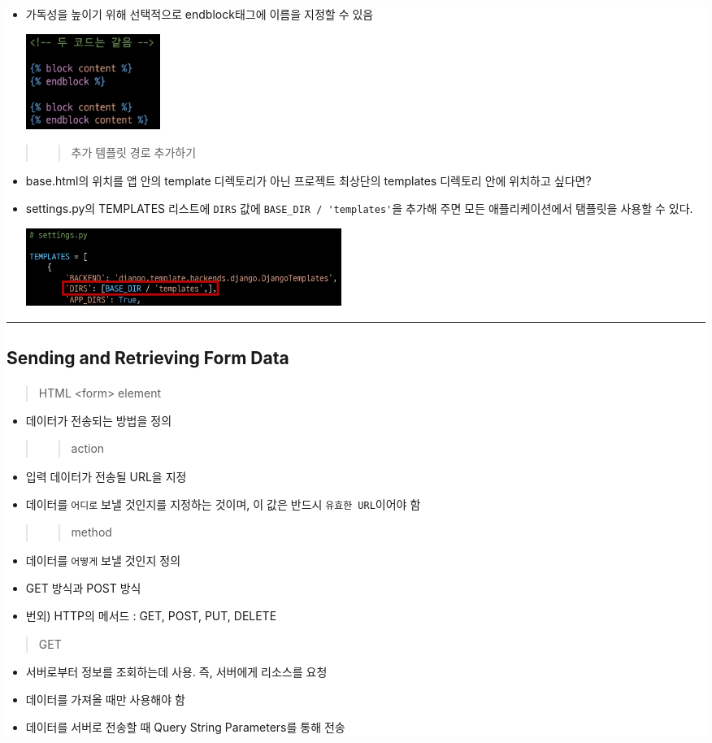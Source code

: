 - 가독성을 높이기 위해 선택적으로 endblock태그에 이름을 지정할 수 있음
  
  <img title="" src="Day01%20_imagefiles/2022-08-30-15-10-53-image.png" alt="" width="165" data-align="center">

> > 추가 템플릿 경로 추가하기

- base.html의 위치를 앱 안의 template 디렉토리가 아닌 프로젝트 최상단의 templates 디렉토리 안에 위치하고 싶다면?

- settings.py의 TEMPLATES 리스트에 `DIRS` 값에 `BASE_DIR / 'templates'`을 추가해 주면 모든 애플리케이션에서 탬플릿을 사용할 수 있다.
  
  <img title="" src="Day01%20_imagefiles/2022-08-30-15-12-55-image.png" alt="" width="388" data-align="center">

---

## Sending and Retrieving Form Data

> HTML \<form> element

- 데이터가 전송되는 방법을 정의

> > action

- 입력 데이터가 전송될 URL을 지정

- 데이터를 `어디로` 보낼 것인지를 지정하는 것이며, 이 값은 반드시 `유효한 URL`이어야 함

> > method

- 데이터를 `어떻게` 보낼 것인지 정의

- GET 방식과 POST 방식

- 번외) HTTP의 메서드 : GET, POST, PUT, DELETE

> GET

- 서버로부터 정보를 조회하는데 사용. 즉, 서버에게 리소스를 요청

- 데이터를 가져올 때만 사용해야 함

- 데이터를 서버로 전송할 때 Query String Parameters를 통해 전송
  